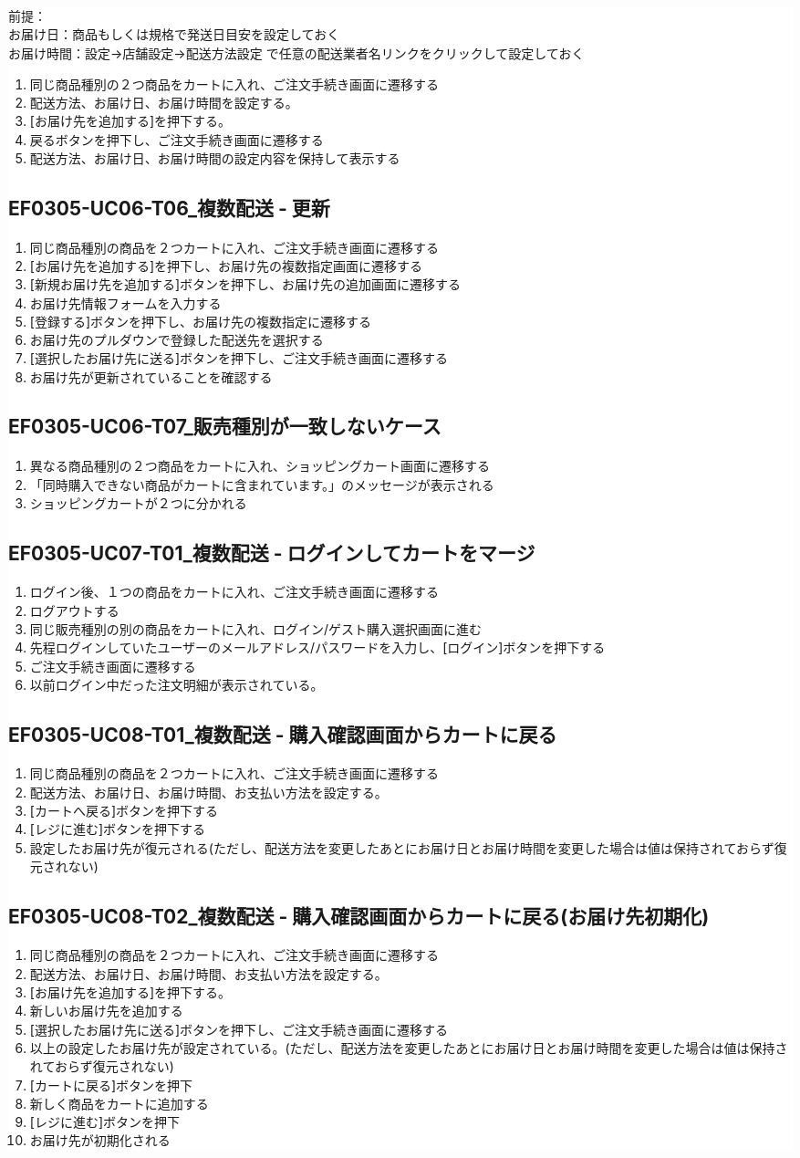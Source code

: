 前提：  
お届け日：商品もしくは規格で発送日目安を設定しておく  
お届け時間：設定→店舗設定→配送方法設定 で任意の配送業者名リンクをクリックして設定しておく

1. 同じ商品種別の２つ商品をカートに入れ、ご注文手続き画面に遷移する
1. 配送方法、お届け日、お届け時間を設定する。
1. [お届け先を追加する]を押下する。
1. 戻るボタンを押下し、ご注文手続き画面に遷移する
1. 配送方法、お届け日、お届け時間の設定内容を保持して表示する

## EF0305-UC06-T06_複数配送 - 更新

1. 同じ商品種別の商品を２つカートに入れ、ご注文手続き画面に遷移する
1. [お届け先を追加する]を押下し、お届け先の複数指定画面に遷移する
1. [新規お届け先を追加する]ボタンを押下し、お届け先の追加画面に遷移する
1. お届け先情報フォームを入力する
1. [登録する]ボタンを押下し、お届け先の複数指定に遷移する
1. お届け先のプルダウンで登録した配送先を選択する
1. [選択したお届け先に送る]ボタンを押下し、ご注文手続き画面に遷移する
1. お届け先が更新されていることを確認する

## EF0305-UC06-T07_販売種別が一致しないケース

1. 異なる商品種別の２つ商品をカートに入れ、ショッピングカート画面に遷移する
1. 「同時購入できない商品がカートに含まれています。」のメッセージが表示される
1. ショッピングカートが２つに分かれる

## EF0305-UC07-T01_複数配送 - ログインしてカートをマージ

1. ログイン後、１つの商品をカートに入れ、ご注文手続き画面に遷移する
1. ログアウトする
1. 同じ販売種別の別の商品をカートに入れ、ログイン/ゲスト購入選択画面に進む
1. 先程ログインしていたユーザーのメールアドレス/パスワードを入力し、[ログイン]ボタンを押下する
1. ご注文手続き画面に遷移する
1. 以前ログイン中だった注文明細が表示されている。

## EF0305-UC08-T01_複数配送 - 購入確認画面からカートに戻る

1. 同じ商品種別の商品を２つカートに入れ、ご注文手続き画面に遷移する
1. 配送方法、お届け日、お届け時間、お支払い方法を設定する。
1. [カートへ戻る]ボタンを押下する
1. [レジに進む]ボタンを押下する
1. 設定したお届け先が復元される(ただし、配送方法を変更したあとにお届け日とお届け時間を変更した場合は値は保持されておらず復元されない)

## EF0305-UC08-T02_複数配送 - 購入確認画面からカートに戻る(お届け先初期化)

1. 同じ商品種別の商品を２つカートに入れ、ご注文手続き画面に遷移する
1. 配送方法、お届け日、お届け時間、お支払い方法を設定する。
1. [お届け先を追加する]を押下する。
1. 新しいお届け先を追加する
1. [選択したお届け先に送る]ボタンを押下し、ご注文手続き画面に遷移する
1. 以上の設定したお届け先が設定されている。(ただし、配送方法を変更したあとにお届け日とお届け時間を変更した場合は値は保持されておらず復元されない)
1. [カートに戻る]ボタンを押下
1. 新しく商品をカートに追加する
1. [レジに進む]ボタンを押下
1. お届け先が初期化される
